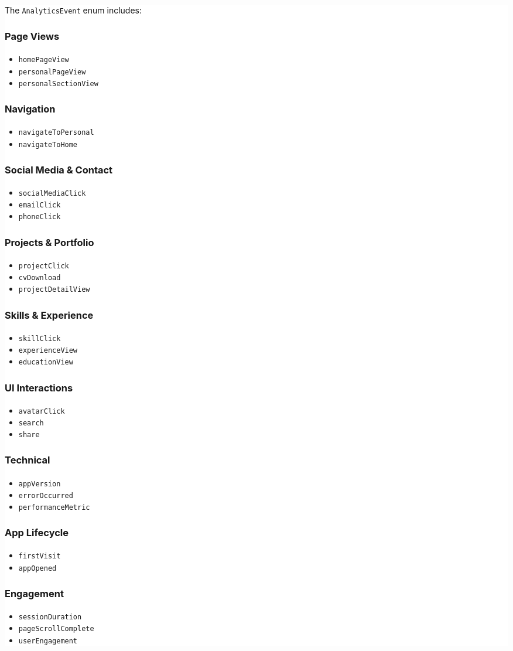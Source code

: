The `AnalyticsEvent` enum includes:

### Page Views

- `homePageView`
- `personalPageView`
- `personalSectionView`

### Navigation

- `navigateToPersonal`
- `navigateToHome`

### Social Media & Contact

- `socialMediaClick`
- `emailClick`
- `phoneClick`

### Projects & Portfolio

- `projectClick`
- `cvDownload`
- `projectDetailView`

### Skills & Experience

- `skillClick`
- `experienceView`
- `educationView`

### UI Interactions

- `avatarClick`
- `search`
- `share`

### Technical

- `appVersion`
- `errorOccurred`
- `performanceMetric`

### App Lifecycle

- `firstVisit`
- `appOpened`

### Engagement

- `sessionDuration`
- `pageScrollComplete`
- `userEngagement`
